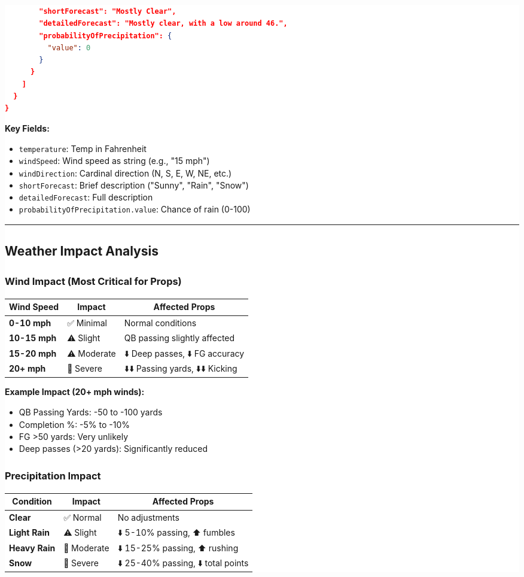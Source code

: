 ```json
        "shortForecast": "Mostly Clear",
        "detailedForecast": "Mostly clear, with a low around 46.",
        "probabilityOfPrecipitation": {
          "value": 0
        }
      }
    ]
  }
}
```

**Key Fields:**
- `temperature`: Temp in Fahrenheit
- `windSpeed`: Wind speed as string (e.g., "15 mph")
- `windDirection`: Cardinal direction (N, S, E, W, NE, etc.)
- `shortForecast`: Brief description ("Sunny", "Rain", "Snow")
- `detailedForecast`: Full description
- `probabilityOfPrecipitation.value`: Chance of rain (0-100)

---

## Weather Impact Analysis

### Wind Impact (Most Critical for Props)

| Wind Speed | Impact | Affected Props |
|------------|--------|----------------|
| **0-10 mph** | ✅ Minimal | Normal conditions |
| **10-15 mph** | ⚠️ Slight | QB passing slightly affected |
| **15-20 mph** | ⚠️ Moderate | ⬇️ Deep passes, ⬇️ FG accuracy |
| **20+ mph** | 🔴 Severe | ⬇️⬇️ Passing yards, ⬇️⬇️ Kicking |

**Example Impact (20+ mph winds):**
- QB Passing Yards: -50 to -100 yards
- Completion %: -5% to -10%
- FG >50 yards: Very unlikely
- Deep passes (>20 yards): Significantly reduced

### Precipitation Impact

| Condition | Impact | Affected Props |
|-----------|--------|----------------|
| **Clear** | ✅ Normal | No adjustments |
| **Light Rain** | ⚠️ Slight | ⬇️ 5-10% passing, ⬆️ fumbles |
| **Heavy Rain** | 🔴 Moderate | ⬇️ 15-25% passing, ⬆️ rushing |
| **Snow** | 🔴 Severe | ⬇️ 25-40% passing, ⬇️ total points |
